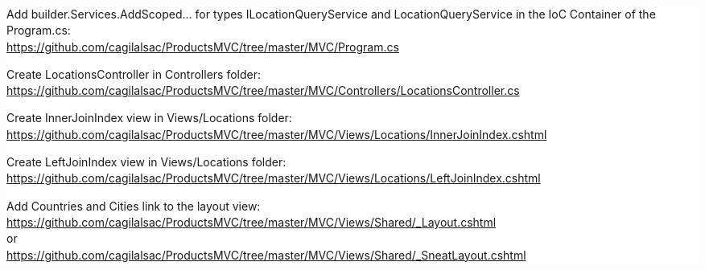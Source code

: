 Add builder.Services.AddScoped... for types ILocationQueryService and LocationQueryService in the IoC Container 
of the Program.cs:  
https://github.com/cagilalsac/ProductsMVC/tree/master/MVC/Program.cs

Create LocationsController in Controllers folder:  
https://github.com/cagilalsac/ProductsMVC/tree/master/MVC/Controllers/LocationsController.cs

Create InnerJoinIndex view in Views/Locations folder:  
https://github.com/cagilalsac/ProductsMVC/tree/master/MVC/Views/Locations/InnerJoinIndex.cshtml

Create LeftJoinIndex view in Views/Locations folder:  
https://github.com/cagilalsac/ProductsMVC/tree/master/MVC/Views/Locations/LeftJoinIndex.cshtml

Add Countries and Cities link to the layout view:  
https://github.com/cagilalsac/ProductsMVC/tree/master/MVC/Views/Shared/_Layout.cshtml  
or  
https://github.com/cagilalsac/ProductsMVC/tree/master/MVC/Views/Shared/_SneatLayout.cshtml